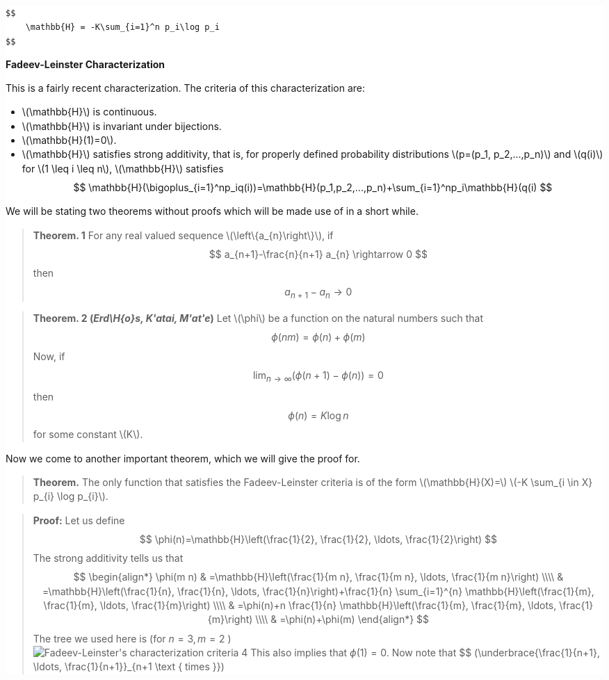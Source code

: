     $$
        \mathbb{H} = -K\sum_{i=1}^n p_i\log p_i
    $$

**Fadeev-Leinster Characterization**

This is a fairly recent characterization.
The criteria of this characterization are: 
- \\(\mathbb{H}\\) is continuous.
- \\(\mathbb{H}\\) is invariant under bijections.
- \\(\mathbb{H}(1)=0\\).
- \\(\mathbb{H}\\) satisfies strong additivity, that is, for properly defined probability distributions \\(p=(p_1, p_2,...,p_n)\\) and \\(q(i)\\) for \\(1 \leq i \leq n\\), \\(\mathbb{H}\\) satisfies
    $$
    \mathbb{H}(\bigoplus_{i=1}^np_iq(i))=\mathbb{H}(p_1,p_2,...,p_n)+\sum_{i=1}^np_i\mathbb{H}(q(i)
    $$

We will be stating two theorems without proofs which will be made use of in a short while.
> **Theorem. 1** For any real valued sequence \\(\left\\{a\_{n}\right\\}\\), if
    $$
    a_{n+1}-\frac{n}{n+1} a_{n} \rightarrow 0
    $$
then
    $$
    a_{n+1}-a_{n} \rightarrow 0
    $$

> **Theorem. 2 (_Erd\H{o}s, K\'atai, M\'at\'e_)** Let \\(\phi\\) be a function on the natural numbers such that
    $$
    \phi(n m)=\phi(n)+\phi(m)
    $$
Now, if
    $$
    \lim _{n \rightarrow \infty}(\phi(n+1)-\phi(n))=0
    $$
then
    $$
    \phi(n)=K \log n
    $$
for some constant \\(K\\).

Now we come to another important theorem, which we will give the proof for.
> **Theorem.** The only function that satisfies the Fadeev-Leinster criteria is of the form \\(\mathbb{H}(X)=\\) \\(-K \sum_{i \in X} p_{i} \log p_{i}\\).

> **Proof:** Let us define
    $$
    \phi(n)=\mathbb{H}\left(\frac{1}{2}, \frac{1}{2}, \ldots, \frac{1}{2}\right)
    $$
The strong additivity tells us that
    $$
    \begin{align*}
    \phi(m n) & =\mathbb{H}\left(\frac{1}{m n}, \frac{1}{m n}, \ldots, \frac{1}{m n}\right) \\\\
    & =\mathbb{H}\left(\frac{1}{n}, \frac{1}{n}, \ldots, \frac{1}{n}\right)+\frac{1}{n} \sum_{i=1}^{n} \mathbb{H}\left(\frac{1}{m}, \frac{1}{m}, \ldots, \frac{1}{m}\right) \\\\
    & =\phi(n)+n \frac{1}{n} \mathbb{H}\left(\frac{1}{m}, \frac{1}{m}, \ldots, \frac{1}{m}\right) \\\\
    & =\phi(n)+\phi(m)
    \end{align*}
    $$
    The tree we used here is (for $n=3, m=2$ )\
    ![Fadeev-Leinster's characterization criteria 4](/images/img_2.webp)
    This also implies that $\phi(1)=0$.
    Now note that
    $$
    (\underbrace{\frac{1}{n+1}, \ldots, \frac{1}{n+1}}_{n+1 \text { times }})